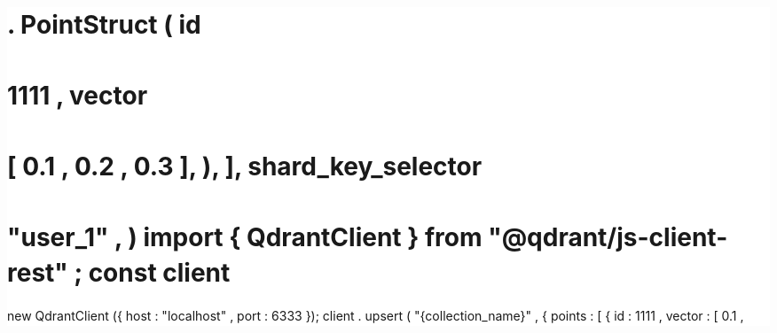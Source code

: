 .
PointStruct
(
id
=
1111
,
vector
=
[
0.1
,
0.2
,
0.3
],
),
],
shard_key_selector
=
"user_1"
,
)
import
{
QdrantClient
}
from
"@qdrant/js-client-rest"
;
const
client
=
new
QdrantClient
({
host
:
"localhost"
,
port
:
6333
});
client
.
upsert
(
"{collection_name}"
,
{
points
:
[
{
id
:
1111
,
vector
:
[
0.1
,